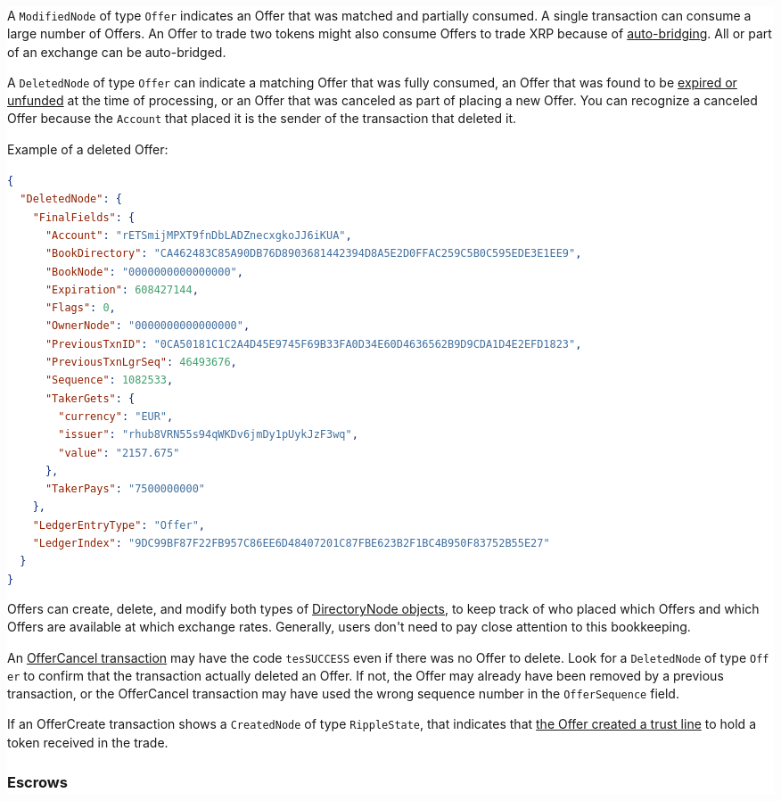 A `ModifiedNode` of type `Offer` indicates an Offer that was matched and partially consumed. A single transaction can consume a large number of Offers. An Offer to trade two tokens might also consume Offers to trade XRP because of [auto-bridging](../../tokens/decentralized-exchange/autobridging.md). All or part of an exchange can be auto-bridged.

A `DeletedNode` of type `Offer` can indicate a matching Offer that was fully consumed, an Offer that was found to be [expired or unfunded](../../tokens/decentralized-exchange/offers.md#lifecycle-of-an-offer) at the time of processing, or an Offer that was canceled as part of placing a new Offer. You can recognize a canceled Offer because the `Account` that placed it is the sender of the transaction that deleted it.

Example of a deleted Offer:

```json
{
  "DeletedNode": {
    "FinalFields": {
      "Account": "rETSmijMPXT9fnDbLADZnecxgkoJJ6iKUA",
      "BookDirectory": "CA462483C85A90DB76D8903681442394D8A5E2D0FFAC259C5B0C595EDE3E1EE9",
      "BookNode": "0000000000000000",
      "Expiration": 608427144,
      "Flags": 0,
      "OwnerNode": "0000000000000000",
      "PreviousTxnID": "0CA50181C1C2A4D45E9745F69B33FA0D34E60D4636562B9D9CDA1D4E2EFD1823",
      "PreviousTxnLgrSeq": 46493676,
      "Sequence": 1082533,
      "TakerGets": {
        "currency": "EUR",
        "issuer": "rhub8VRN55s94qWKDv6jmDy1pUykJzF3wq",
        "value": "2157.675"
      },
      "TakerPays": "7500000000"
    },
    "LedgerEntryType": "Offer",
    "LedgerIndex": "9DC99BF87F22FB957C86EE6D48407201C87FBE623B2F1BC4B950F83752B55E27"
  }
}
```

Offers can create, delete, and modify both types of [DirectoryNode objects](../../../references/protocol/ledger-data/ledger-entry-types/directorynode.md), to keep track of who placed which Offers and which Offers are available at which exchange rates. Generally, users don't need to pay close attention to this bookkeeping.

An [OfferCancel transaction](../../../references/protocol/transactions/types/offercancel.md) may have the code `tesSUCCESS` even if there was no Offer to delete. Look for a `DeletedNode` of type `Offer` to confirm that the transaction actually deleted an Offer. If not, the Offer may already have been removed by a previous transaction, or the OfferCancel transaction may have used the wrong sequence number in the `OfferSequence` field.

If an OfferCreate transaction shows a `CreatedNode` of type `RippleState`, that indicates that [the Offer created a trust line](../../tokens/decentralized-exchange/offers.md#offers-and-trust) to hold a token received in the trade.

### Escrows
